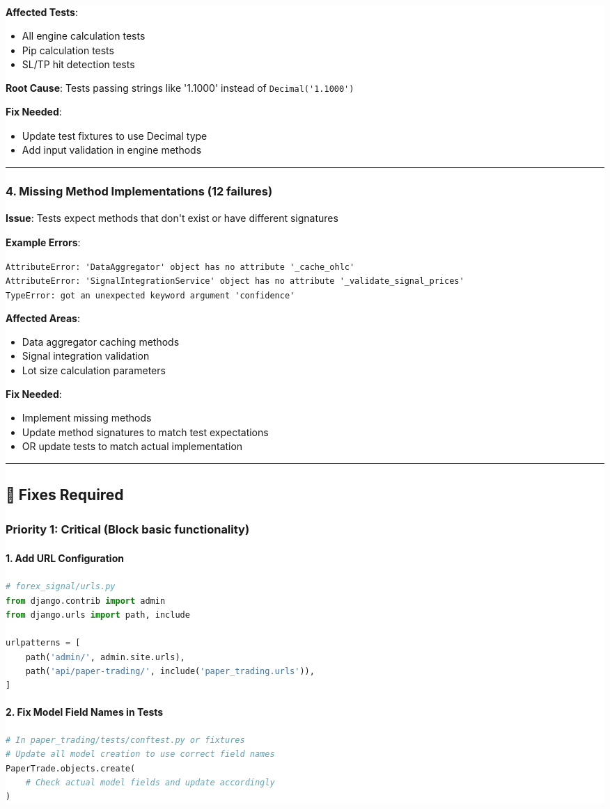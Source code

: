 **Affected Tests**:
- All engine calculation tests
- Pip calculation tests
- SL/TP hit detection tests

**Root Cause**: Tests passing strings like '1.1000' instead of `Decimal('1.1000')`

**Fix Needed**:
- Update test fixtures to use Decimal type
- Add input validation in engine methods

---

### 4. Missing Method Implementations (12 failures)
**Issue**: Tests expect methods that don't exist or have different signatures

**Example Errors**:
```
AttributeError: 'DataAggregator' object has no attribute '_cache_ohlc'
AttributeError: 'SignalIntegrationService' object has no attribute '_validate_signal_prices'
TypeError: got an unexpected keyword argument 'confidence'
```

**Affected Areas**:
- Data aggregator caching methods
- Signal integration validation
- Lot size calculation parameters

**Fix Needed**:
- Implement missing methods
- Update method signatures to match test expectations
- OR update tests to match actual implementation

---

## 🔧 Fixes Required

### Priority 1: Critical (Block basic functionality)

#### 1. Add URL Configuration
```python
# forex_signal/urls.py
from django.contrib import admin
from django.urls import path, include

urlpatterns = [
    path('admin/', admin.site.urls),
    path('api/paper-trading/', include('paper_trading.urls')),
]
```

#### 2. Fix Model Field Names in Tests
```python
# In paper_trading/tests/conftest.py or fixtures
# Update all model creation to use correct field names
PaperTrade.objects.create(
    # Check actual model fields and update accordingly
)
```
